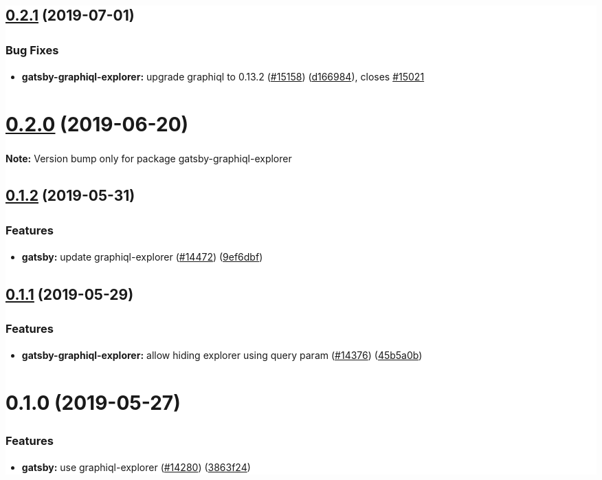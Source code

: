 ## [0.2.1](https://github.com/gatsbyjs/gatsby/compare/gatsby-graphiql-explorer@0.2.0...gatsby-graphiql-explorer@0.2.1) (2019-07-01)

### Bug Fixes

- **gatsby-graphiql-explorer:** upgrade graphiql to 0.13.2 ([#15158](https://github.com/gatsbyjs/gatsby/issues/15158)) ([d166984](https://github.com/gatsbyjs/gatsby/commit/d166984)), closes [#15021](https://github.com/gatsbyjs/gatsby/issues/15021)

# [0.2.0](https://github.com/gatsbyjs/gatsby/compare/gatsby-graphiql-explorer@0.1.2...gatsby-graphiql-explorer@0.2.0) (2019-06-20)

**Note:** Version bump only for package gatsby-graphiql-explorer

## [0.1.2](https://github.com/gatsbyjs/gatsby/compare/gatsby-graphiql-explorer@0.1.1...gatsby-graphiql-explorer@0.1.2) (2019-05-31)

### Features

- **gatsby:** update graphiql-explorer ([#14472](https://github.com/gatsbyjs/gatsby/issues/14472)) ([9ef6dbf](https://github.com/gatsbyjs/gatsby/commit/9ef6dbf))

## [0.1.1](https://github.com/gatsbyjs/gatsby/compare/gatsby-graphiql-explorer@0.1.0...gatsby-graphiql-explorer@0.1.1) (2019-05-29)

### Features

- **gatsby-graphiql-explorer:** allow hiding explorer using query param ([#14376](https://github.com/gatsbyjs/gatsby/issues/14376)) ([45b5a0b](https://github.com/gatsbyjs/gatsby/commit/45b5a0b))

# 0.1.0 (2019-05-27)

### Features

- **gatsby:** use graphiql-explorer ([#14280](https://github.com/gatsbyjs/gatsby/issues/14280)) ([3863f24](https://github.com/gatsbyjs/gatsby/commit/3863f24))
